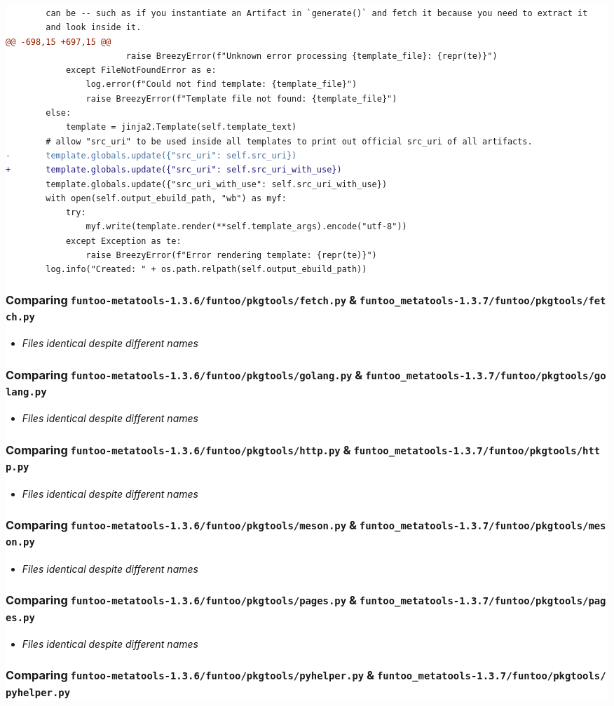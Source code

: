 ```diff
 		can be -- such as if you instantiate an Artifact in `generate()` and fetch it because you need to extract it
 		and look inside it.
@@ -698,15 +697,15 @@
 						raise BreezyError(f"Unknown error processing {template_file}: {repr(te)}")
 			except FileNotFoundError as e:
 				log.error(f"Could not find template: {template_file}")
 				raise BreezyError(f"Template file not found: {template_file}")
 		else:
 			template = jinja2.Template(self.template_text)
 		# allow "src_uri" to be used inside all templates to print out official src_uri of all artifacts.
-		template.globals.update({"src_uri": self.src_uri})
+		template.globals.update({"src_uri": self.src_uri_with_use})
 		template.globals.update({"src_uri_with_use": self.src_uri_with_use})
 		with open(self.output_ebuild_path, "wb") as myf:
 			try:
 				myf.write(template.render(**self.template_args).encode("utf-8"))
 			except Exception as te:
 				raise BreezyError(f"Error rendering template: {repr(te)}")
 		log.info("Created: " + os.path.relpath(self.output_ebuild_path))
```

### Comparing `funtoo-metatools-1.3.6/funtoo/pkgtools/fetch.py` & `funtoo_metatools-1.3.7/funtoo/pkgtools/fetch.py`

 * *Files identical despite different names*

### Comparing `funtoo-metatools-1.3.6/funtoo/pkgtools/golang.py` & `funtoo_metatools-1.3.7/funtoo/pkgtools/golang.py`

 * *Files identical despite different names*

### Comparing `funtoo-metatools-1.3.6/funtoo/pkgtools/http.py` & `funtoo_metatools-1.3.7/funtoo/pkgtools/http.py`

 * *Files identical despite different names*

### Comparing `funtoo-metatools-1.3.6/funtoo/pkgtools/meson.py` & `funtoo_metatools-1.3.7/funtoo/pkgtools/meson.py`

 * *Files identical despite different names*

### Comparing `funtoo-metatools-1.3.6/funtoo/pkgtools/pages.py` & `funtoo_metatools-1.3.7/funtoo/pkgtools/pages.py`

 * *Files identical despite different names*

### Comparing `funtoo-metatools-1.3.6/funtoo/pkgtools/pyhelper.py` & `funtoo_metatools-1.3.7/funtoo/pkgtools/pyhelper.py`
